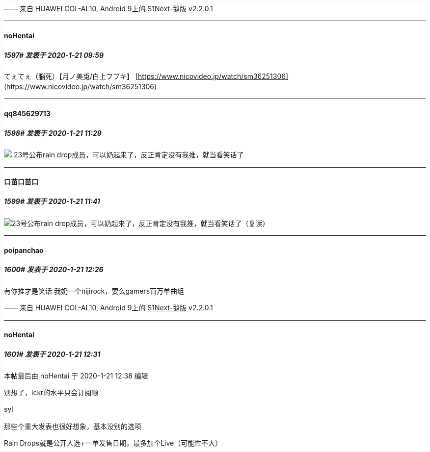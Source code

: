 —— 来自 HUAWEI COL-AL10, Android 9上的 [S1Next-鹅版](https://github.com/ykrank/S1-Next/releases) v2.2.0.1


*****

####  noHentai  
##### 1597#       发表于 2020-1-21 09:59


てぇてぇ（脳死）【月ノ美兎/白上フブキ】
[https://www.nicovideo.jp/watch/sm36251306](https://www.nicovideo.jp/watch/sm36251306)


*****

####  qq845629713  
##### 1598#       发表于 2020-1-21 11:29


<img src="https://static.saraba1st.com/image/smiley/face2017/066.png" referrerpolicy="no-referrer"> 23号公布rain drop成员，可以奶起来了，反正肯定没有我推，就当看笑话了


*****

####  口苗口苗口  
##### 1599#       发表于 2020-1-21 11:41


<img src="https://static.saraba1st.com/image/smiley/face2017/169.gif" referrerpolicy="no-referrer">23号公布rain drop成员，可以奶起来了，反正肯定没有我推，就当看笑话了（复读）


*****

####  poipanchao  
##### 1600#       发表于 2020-1-21 12:26


有你推才是笑话
我奶一个nijirock，要么gamers百万单曲组

—— 来自 HUAWEI COL-AL10, Android 9上的 [S1Next-鹅版](https://github.com/ykrank/S1-Next/releases) v2.2.0.1


*****

####  noHentai  
##### 1601#       发表于 2020-1-21 12:31


 本帖最后由 noHentai 于 2020-1-21 12:38 编辑 

别想了，ickr的水平只会订阅顺


syl

那些个重大发表也很好想象，基本没别的选项


Rain Drops就是公开人选+一单发售日期，最多加个Live（可能性不大）
